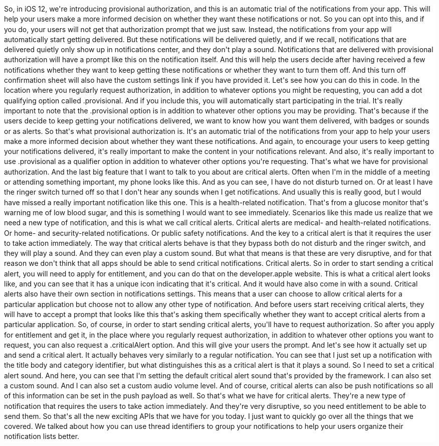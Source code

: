 So, in iOS 12, we're introducing provisional authorization, and this is an automatic trial of the notifications from your app. This will help your users make a more informed decision on whether they want these notifications or not. So you can opt into this, and if you do, your users will not get that authorization prompt that we just saw.
Instead, the notifications from your app will automatically start getting delivered.
But these notifications will be delivered quietly, and if we recall, notifications that are delivered quietly only show up in notifications center, and they don't play a sound.
Notifications that are delivered with provisional authorization will have a prompt like this on the notification itself. And this will help the users decide after having received a few notifications whether they want to keep getting these notifications or whether they want to turn them off. And this turn off confirmation sheet will also have the custom settings link if you have provided it. Let's see how you can do this in code. In the location where you regularly request authorization, in addition to whatever options you might be requesting, you can add a dot qualifying option called .provisional. And if you include this, you will automatically start participating in the trial. It's really important to note that the .provisional option is in addition to whatever other options you may be providing. That's because if the users decide to keep getting your notifications delivered, we want to know how you want them delivered, with badges or sounds or as alerts. So that's what provisional authorization is. It's an automatic trial of the notifications from your app to help your users make a more informed decision about whether they want these notifications.
And again, to encourage your users to keep getting your notifications delivered, it's really important to make the content in your notifications relevant.
And also, it's really important to use .provisional as a qualifier option in addition to whatever other options you're requesting. That's what we have for provisional authorization. And the last big feature that I want to talk to you about are critical alerts. Often when I'm in the middle of a meeting or attending something important, my phone looks like this. And as you can see, I have do not disturb turned on. Or at least I have the ringer switch turned off so that I don't hear any sounds when I get notifications. And usually this is really good, but I would have missed a really important notification like this one.
This is a health-related notification. That's from a glucose monitor that's warning me of low blood sugar, and this is something I would want to see immediately.
Scenarios like this made us realize that we need a new type of notification, and this is what we call critical alerts. Critical alerts are medical- and health-related notifications.
Or home- and security-related notifications. Or public safety notifications.
And the key to a critical alert is that it requires the user to take action immediately.
The way that critical alerts behave is that they bypass both do not disturb and the ringer switch, and they will play a sound. And they can even play a custom sound. But what that means is that these are very disruptive, and for that reason we don't think that all apps should be able to send critical notifications.
Critical alerts. So in order to start sending a critical alert, you will need to apply for entitlement, and you can do that on the developer.apple website.
This is what a critical alert looks like, and you can see that it has a unique icon indicating that it's critical. And it would have also come in with a sound.
Critical alerts also have their own section in notifications settings.
This means that a user can choose to allow critical alerts for a particular application but choose not to allow any other type of notification. And before users start receiving critical alerts, they will have to accept a prompt that looks like this that's asking them specifically whether they want to accept critical alerts from a particular application.
So, of course, in order to start sending critical alerts, you'll have to request authorization.
So after you apply for entitlement and get it, in the place where you regularly request authorization, in addition to whatever other options you want to request, you can also request a .criticalAlert option. And this will give your users the prompt. And let's see how it actually set up and send a critical alert. It actually behaves very similarly to a regular notification. You can see that I just set up a notification with the title body and category identifier, but what distinguishes this as a critical alert is that it plays a sound. So I need to set a critical alert sound.
And here, you can see that I'm setting the default critical alert sound that's provided by the framework. I can also set a custom sound. And I can also set a custom audio volume level. And of course, critical alerts can also be push notifications so all of this information can be set in the push payload as well.
So that's what we have for critical alerts. They're a new type of notification that requires the users to take action immediately.
And they're very disruptive, so you need entitlement to be able to send them.
So that's all the new exciting APIs that we have for you today. I just want to quickly go over all the things that we covered. We talked about how you can use thread identifiers to group your notifications to help your users organize their notification lists better.